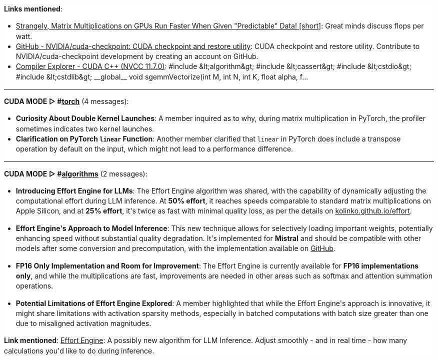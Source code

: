 <strong>Links mentioned</strong>:

<ul>
<li>
<a href="https://www.thonking.ai/p/strangely-matrix-multiplications">Strangely, Matrix Multiplications on GPUs Run Faster When Given &quot;Predictable&quot; Data! [short]</a>: Great minds discuss flops per watt.</li><li><a href="https://github.com/NVIDIA/cuda-checkpoint">GitHub - NVIDIA/cuda-checkpoint: CUDA checkpoint and restore utility</a>: CUDA checkpoint and restore utility. Contribute to NVIDIA/cuda-checkpoint development by creating an account on GitHub.</li><li><a href="https://godbolt.org/z/9K9Gf1v6P">Compiler Explorer - CUDA C++ (NVCC 11.7.0)</a>: #include &amp;lt;algorithm&amp;gt; #include &amp;lt;cassert&amp;gt; #include &amp;lt;cstdio&amp;gt; #include &amp;lt;cstdlib&amp;gt;  __global__ void sgemmVectorize(int M, int N, int K, float alpha, f...
</li>
</ul>

</div>
  

---


**CUDA MODE ▷ #[torch](https://discord.com/channels/1189498204333543425/1189607750876008468/1234490936143249428)** (4 messages): 

- **Curiosity About Double Kernel Launches**: A member inquired as to why, during matrix multiplication in PyTorch, the profiler sometimes indicates two kernel launches.
- **Clarification on PyTorch `linear` Function**: Another member clarified that `linear` in PyTorch does include a transpose operation by default on the input, which might not lead to a performance difference.
  

---


**CUDA MODE ▷ #[algorithms](https://discord.com/channels/1189498204333543425/1189861061151690822/1234626145421365259)** (2 messages): 

- **Introducing Effort Engine for LLMs**: The Effort Engine algorithm was shared, with the capability of dynamically adjusting the computational effort during LLM inference. At **50% effort**, it reaches speeds comparable to standard matrix multiplications on Apple Silicon, and at **25% effort**, it's twice as fast with minimal quality loss, as per the details on [kolinko.github.io/effort](https://kolinko.github.io/effort).

- **Effort Engine's Approach to Model Inference**: This new technique allows for selectively loading important weights, potentially enhancing speed without substantial quality degradation. It's implemented for **Mistral** and should be compatible with other models after some conversion and precomputation, with the implementation available on [GitHub](https://github.com/kolinko/effort).

- **FP16 Only Implementation and Room for Improvement**: The Effort Engine is currently available for **FP16 implementations only**, and while the multiplications are fast, improvements are needed in other areas such as softmax and attention summation operations. 

- **Potential Limitations of Effort Engine Explored**: A member highlighted that while the Effort Engine's approach is innovative, it might share limitations with activation sparsity methods, especially in batched computations with batch size greater than one due to misaligned activation magnitudes.

**Link mentioned**: <a href="https://kolinko.github.io/effort/">Effort Engine</a>: A possibly new algorithm for LLM Inference. Adjust smoothly - and in real time - how many calculations you'd like to do during inference.
